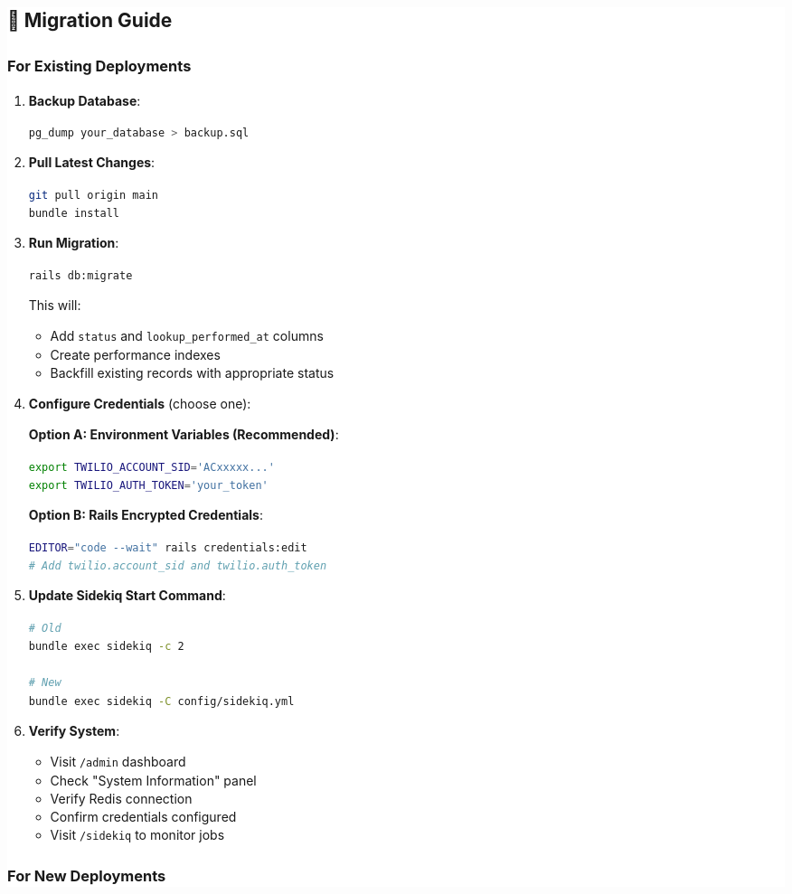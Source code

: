 ## 🚀 Migration Guide

### For Existing Deployments

1. **Backup Database**:
   ```bash
   pg_dump your_database > backup.sql
   ```

2. **Pull Latest Changes**:
   ```bash
   git pull origin main
   bundle install
   ```

3. **Run Migration**:
   ```bash
   rails db:migrate
   ```
   This will:
   - Add `status` and `lookup_performed_at` columns
   - Create performance indexes
   - Backfill existing records with appropriate status

4. **Configure Credentials** (choose one):
   
   **Option A: Environment Variables (Recommended)**:
   ```bash
   export TWILIO_ACCOUNT_SID='ACxxxxx...'
   export TWILIO_AUTH_TOKEN='your_token'
   ```
   
   **Option B: Rails Encrypted Credentials**:
   ```bash
   EDITOR="code --wait" rails credentials:edit
   # Add twilio.account_sid and twilio.auth_token
   ```

5. **Update Sidekiq Start Command**:
   ```bash
   # Old
   bundle exec sidekiq -c 2
   
   # New
   bundle exec sidekiq -C config/sidekiq.yml
   ```

6. **Verify System**:
   - Visit `/admin` dashboard
   - Check "System Information" panel
   - Verify Redis connection
   - Confirm credentials configured
   - Visit `/sidekiq` to monitor jobs

### For New Deployments
